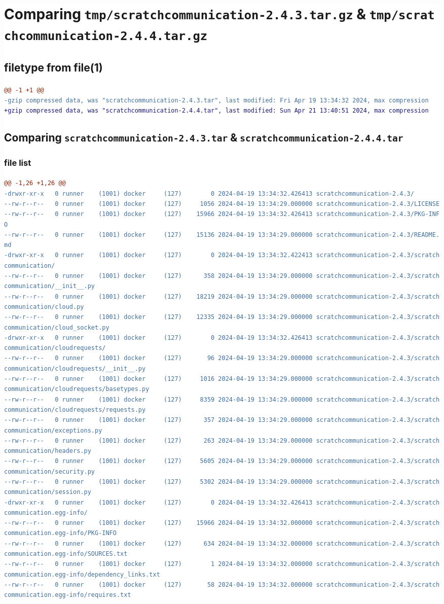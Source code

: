 # Comparing `tmp/scratchcommunication-2.4.3.tar.gz` & `tmp/scratchcommunication-2.4.4.tar.gz`

## filetype from file(1)

```diff
@@ -1 +1 @@
-gzip compressed data, was "scratchcommunication-2.4.3.tar", last modified: Fri Apr 19 13:34:32 2024, max compression
+gzip compressed data, was "scratchcommunication-2.4.4.tar", last modified: Sun Apr 21 13:40:51 2024, max compression
```

## Comparing `scratchcommunication-2.4.3.tar` & `scratchcommunication-2.4.4.tar`

### file list

```diff
@@ -1,26 +1,26 @@
-drwxr-xr-x   0 runner    (1001) docker     (127)        0 2024-04-19 13:34:32.426413 scratchcommunication-2.4.3/
--rw-r--r--   0 runner    (1001) docker     (127)     1056 2024-04-19 13:34:29.000000 scratchcommunication-2.4.3/LICENSE
--rw-r--r--   0 runner    (1001) docker     (127)    15966 2024-04-19 13:34:32.426413 scratchcommunication-2.4.3/PKG-INFO
--rw-r--r--   0 runner    (1001) docker     (127)    15136 2024-04-19 13:34:29.000000 scratchcommunication-2.4.3/README.md
-drwxr-xr-x   0 runner    (1001) docker     (127)        0 2024-04-19 13:34:32.422413 scratchcommunication-2.4.3/scratchcommunication/
--rw-r--r--   0 runner    (1001) docker     (127)      358 2024-04-19 13:34:29.000000 scratchcommunication-2.4.3/scratchcommunication/__init__.py
--rw-r--r--   0 runner    (1001) docker     (127)    18219 2024-04-19 13:34:29.000000 scratchcommunication-2.4.3/scratchcommunication/cloud.py
--rw-r--r--   0 runner    (1001) docker     (127)    12335 2024-04-19 13:34:29.000000 scratchcommunication-2.4.3/scratchcommunication/cloud_socket.py
-drwxr-xr-x   0 runner    (1001) docker     (127)        0 2024-04-19 13:34:32.426413 scratchcommunication-2.4.3/scratchcommunication/cloudrequests/
--rw-r--r--   0 runner    (1001) docker     (127)       96 2024-04-19 13:34:29.000000 scratchcommunication-2.4.3/scratchcommunication/cloudrequests/__init__.py
--rw-r--r--   0 runner    (1001) docker     (127)     1016 2024-04-19 13:34:29.000000 scratchcommunication-2.4.3/scratchcommunication/cloudrequests/basetypes.py
--rw-r--r--   0 runner    (1001) docker     (127)     8359 2024-04-19 13:34:29.000000 scratchcommunication-2.4.3/scratchcommunication/cloudrequests/requests.py
--rw-r--r--   0 runner    (1001) docker     (127)      357 2024-04-19 13:34:29.000000 scratchcommunication-2.4.3/scratchcommunication/exceptions.py
--rw-r--r--   0 runner    (1001) docker     (127)      263 2024-04-19 13:34:29.000000 scratchcommunication-2.4.3/scratchcommunication/headers.py
--rw-r--r--   0 runner    (1001) docker     (127)     5605 2024-04-19 13:34:29.000000 scratchcommunication-2.4.3/scratchcommunication/security.py
--rw-r--r--   0 runner    (1001) docker     (127)     5302 2024-04-19 13:34:29.000000 scratchcommunication-2.4.3/scratchcommunication/session.py
-drwxr-xr-x   0 runner    (1001) docker     (127)        0 2024-04-19 13:34:32.426413 scratchcommunication-2.4.3/scratchcommunication.egg-info/
--rw-r--r--   0 runner    (1001) docker     (127)    15966 2024-04-19 13:34:32.000000 scratchcommunication-2.4.3/scratchcommunication.egg-info/PKG-INFO
--rw-r--r--   0 runner    (1001) docker     (127)      634 2024-04-19 13:34:32.000000 scratchcommunication-2.4.3/scratchcommunication.egg-info/SOURCES.txt
--rw-r--r--   0 runner    (1001) docker     (127)        1 2024-04-19 13:34:32.000000 scratchcommunication-2.4.3/scratchcommunication.egg-info/dependency_links.txt
--rw-r--r--   0 runner    (1001) docker     (127)       58 2024-04-19 13:34:32.000000 scratchcommunication-2.4.3/scratchcommunication.egg-info/requires.txt
```